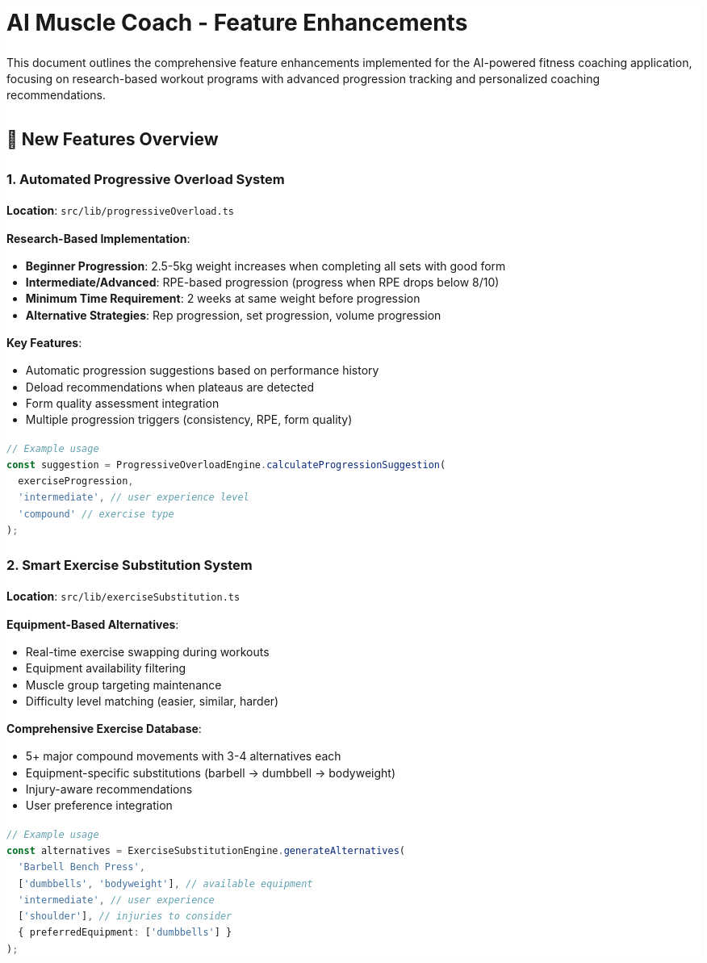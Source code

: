 # AI Muscle Coach - Feature Enhancements

This document outlines the comprehensive feature enhancements implemented for the AI-powered fitness coaching application, focusing on research-based workout programs with advanced progression tracking and personalized coaching recommendations.

## 🚀 New Features Overview

### 1. Automated Progressive Overload System
**Location**: `src/lib/progressiveOverload.ts`

**Research-Based Implementation**: 
- **Beginner Progression**: 2.5-5kg weight increases when completing all sets with good form
- **Intermediate/Advanced**: RPE-based progression (progress when RPE drops below 8/10)
- **Minimum Time Requirement**: 2 weeks at same weight before progression
- **Alternative Strategies**: Rep progression, set progression, volume progression

**Key Features**:
- Automatic progression suggestions based on performance history
- Deload recommendations when plateaus are detected
- Form quality assessment integration
- Multiple progression triggers (consistency, RPE, form quality)

```typescript
// Example usage
const suggestion = ProgressiveOverloadEngine.calculateProgressionSuggestion(
  exerciseProgression,
  'intermediate', // user experience level
  'compound' // exercise type
);
```

### 2. Smart Exercise Substitution System
**Location**: `src/lib/exerciseSubstitution.ts`

**Equipment-Based Alternatives**:
- Real-time exercise swapping during workouts
- Equipment availability filtering
- Muscle group targeting maintenance
- Difficulty level matching (easier, similar, harder)

**Comprehensive Exercise Database**:
- 5+ major compound movements with 3-4 alternatives each
- Equipment-specific substitutions (barbell → dumbbell → bodyweight)
- Injury-aware recommendations
- User preference integration

```typescript
// Example usage
const alternatives = ExerciseSubstitutionEngine.generateAlternatives(
  'Barbell Bench Press',
  ['dumbbells', 'bodyweight'], // available equipment
  'intermediate', // user experience
  ['shoulder'], // injuries to consider
  { preferredEquipment: ['dumbbells'] }
);
```
